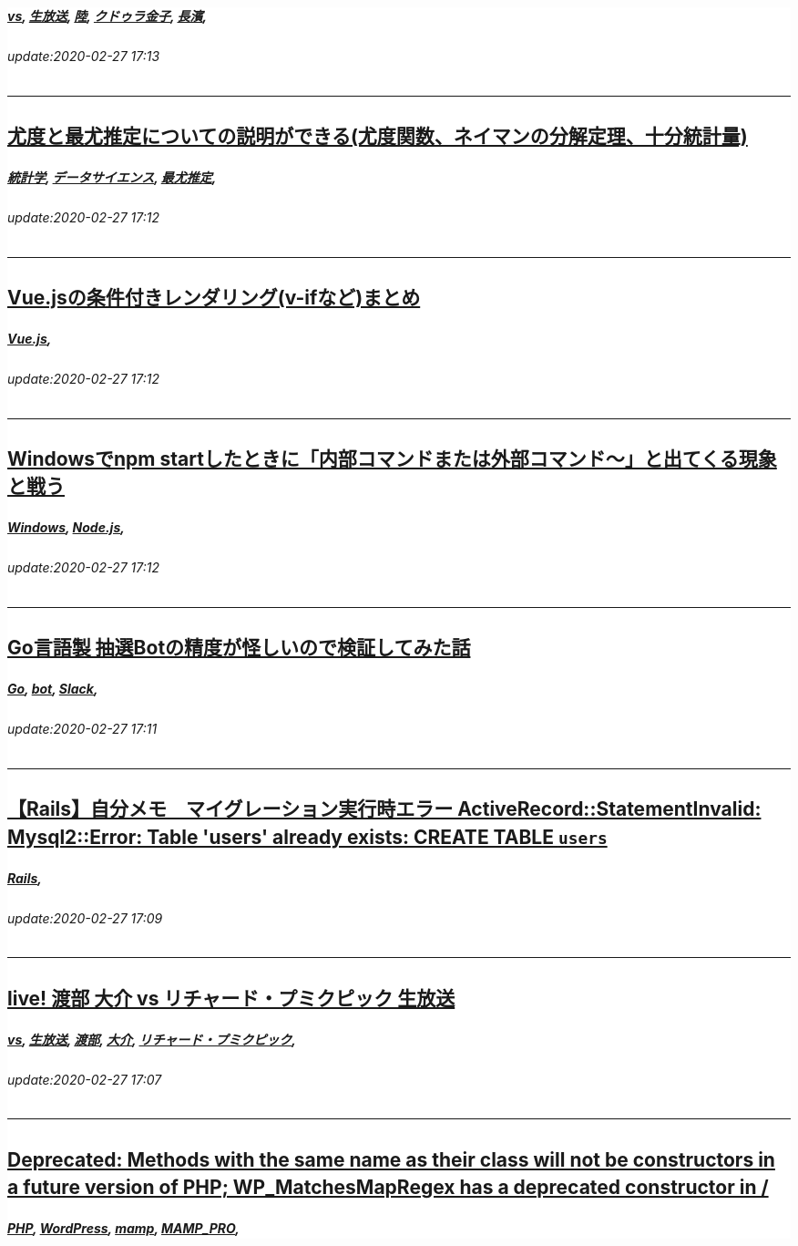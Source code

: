 ##### [vs](https://qiita.com/tags/vs), [生放送](https://qiita.com/tags/生放送), [陸](https://qiita.com/tags/陸), [クドゥラ金子](https://qiita.com/tags/クドゥラ金子), [長濱](https://qiita.com/tags/長濱), 
###### update:2020-02-27 17:13
---
## [尤度と最尤推定についての説明ができる(尤度関数、ネイマンの分解定理、十分統計量)](https://qiita.com/ks_ksks/items/bdc861a7631c311f367d)
##### [統計学](https://qiita.com/tags/統計学), [データサイエンス](https://qiita.com/tags/データサイエンス), [最尤推定](https://qiita.com/tags/最尤推定), 
###### update:2020-02-27 17:12
---
## [Vue.jsの条件付きレンダリング(v-ifなど)まとめ](https://qiita.com/hajime_manul/items/dd5f38fddb782e8e79db)
##### [Vue.js](https://qiita.com/tags/Vue.js), 
###### update:2020-02-27 17:12
---
## [Windowsでnpm startしたときに「内部コマンドまたは外部コマンド～」と出てくる現象と戦う](https://qiita.com/bananacoffee/items/0352591a1a7e1a1cb71e)
##### [Windows](https://qiita.com/tags/Windows), [Node.js](https://qiita.com/tags/Node.js), 
###### update:2020-02-27 17:12
---
## [Go言語製 抽選Botの精度が怪しいので検証してみた話](https://qiita.com/wonohe/items/57921e092048b0f10fd6)
##### [Go](https://qiita.com/tags/Go), [bot](https://qiita.com/tags/bot), [Slack](https://qiita.com/tags/Slack), 
###### update:2020-02-27 17:11
---
## [【Rails】自分メモ　マイグレーション実行時エラー ActiveRecord::StatementInvalid: Mysql2::Error: Table 'users' already exists: CREATE TABLE `users`](https://qiita.com/tyoro2gou/items/03b2d9801886f5178616)
##### [Rails](https://qiita.com/tags/Rails), 
###### update:2020-02-27 17:09
---
## [live! 渡部 大介 vs リチャード・プミクピック 生放送](https://qiita.com/jp-boxingLive/items/bc44c7bf07ed59cb3510)
##### [vs](https://qiita.com/tags/vs), [生放送](https://qiita.com/tags/生放送), [渡部](https://qiita.com/tags/渡部), [大介](https://qiita.com/tags/大介), [リチャード・プミクピック](https://qiita.com/tags/リチャード・プミクピック), 
###### update:2020-02-27 17:07
---
## [Deprecated: Methods with the same name as their class will not be constructors in a future version of PHP; WP_MatchesMapRegex has a deprecated constructor in /](https://qiita.com/Himekichi/items/ffc249330e8a49a36d06)
##### [PHP](https://qiita.com/tags/PHP), [WordPress](https://qiita.com/tags/WordPress), [mamp](https://qiita.com/tags/mamp), [MAMP_PRO](https://qiita.com/tags/MAMP_PRO), 